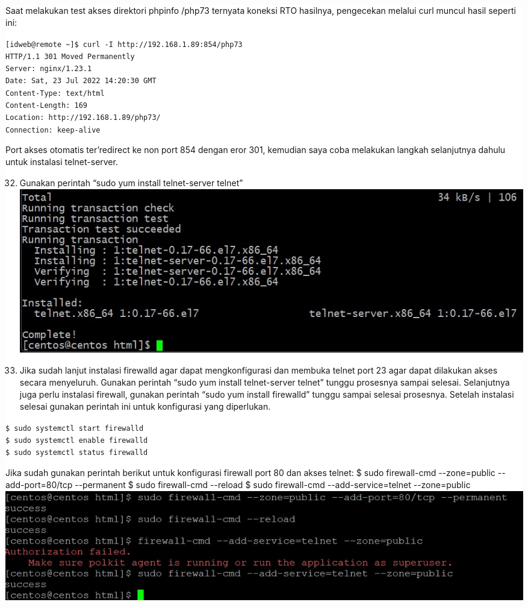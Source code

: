 Saat melakukan test akses direktori phpinfo /php73 ternyata koneksi RTO hasilnya, pengecekan melalui curl muncul hasil seperti ini:
```
[idweb@remote ~]$ curl -I http://192.168.1.89:854/php73
HTTP/1.1 301 Moved Permanently
Server: nginx/1.23.1
Date: Sat, 23 Jul 2022 14:20:30 GMT
Content-Type: text/html
Content-Length: 169
Location: http://192.168.1.89/php73/
Connection: keep-alive
```
Port akses otomatis ter’redirect ke non port 854 dengan eror 301, kemudian saya coba melakukan langkah selanjutnya dahulu untuk instalasi telnet-server.

32. Gunakan perintah “sudo yum install telnet-server telnet” 
![Screenshot](img/image31.jpg)

33. Jika sudah lanjut instalasi firewalld agar dapat mengkonfigurasi dan membuka telnet port 23 agar dapat dilakukan akses secara menyeluruh. 
Gunakan perintah “sudo yum install telnet-server telnet” tunggu prosesnya sampai selesai.
Selanjutnya juga perlu instalasi firewall, gunakan perintah “sudo yum install firewalld” tunggu sampai selesai prosesnya. 
Setelah instalasi selesai gunakan perintah ini untuk konfigurasi yang diperlukan.
```
$ sudo systemctl start firewalld
$ sudo systemctl enable firewalld
$ sudo systemctl status firewalld
```
Jika sudah gunakan perintah berikut untuk konfigurasi firewall port 80 dan akses telnet:
$ sudo firewall-cmd --zone=public --add-port=80/tcp --permanent
$ sudo firewall-cmd --reload
$ sudo firewall-cmd --add-service=telnet --zone=public
![Screenshot](img/image6.jpg)
